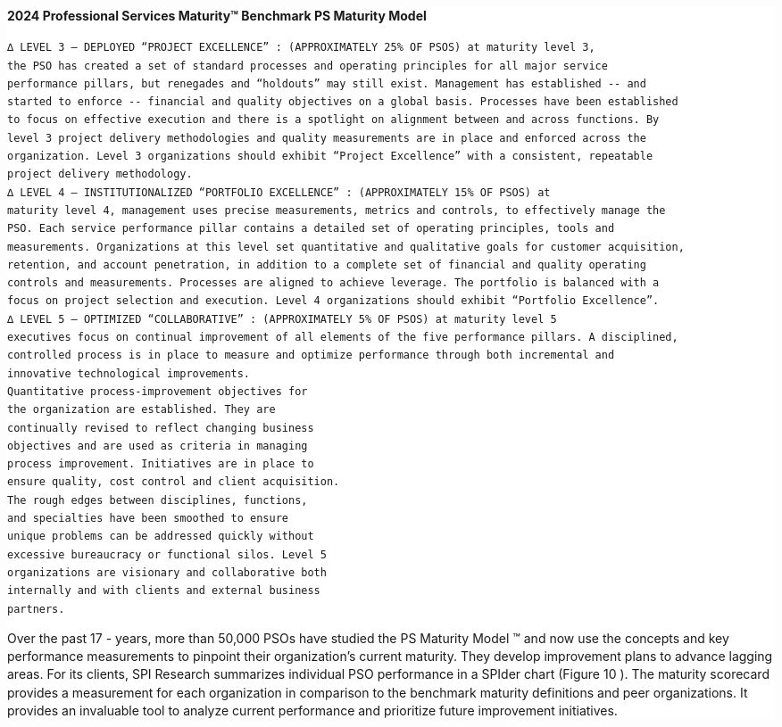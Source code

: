 **2024 Professional Services Maturity™ Benchmark PS Maturity Model**

```
∆ LEVEL 3 — DEPLOYED “PROJECT EXCELLENCE” : (APPROXIMATELY 25% OF PSOS) at maturity level 3,
the PSO has created a set of standard processes and operating principles for all major service
performance pillars, but renegades and “holdouts” may still exist. Management has established -- and
started to enforce -- financial and quality objectives on a global basis. Processes have been established
to focus on effective execution and there is a spotlight on alignment between and across functions. By
level 3 project delivery methodologies and quality measurements are in place and enforced across the
organization. Level 3 organizations should exhibit “Project Excellence” with a consistent, repeatable
project delivery methodology.
∆ LEVEL 4 — INSTITUTIONALIZED “PORTFOLIO EXCELLENCE” : (APPROXIMATELY 15% OF PSOS) at
maturity level 4, management uses precise measurements, metrics and controls, to effectively manage the
PSO. Each service performance pillar contains a detailed set of operating principles, tools and
measurements. Organizations at this level set quantitative and qualitative goals for customer acquisition,
retention, and account penetration, in addition to a complete set of financial and quality operating
controls and measurements. Processes are aligned to achieve leverage. The portfolio is balanced with a
focus on project selection and execution. Level 4 organizations should exhibit “Portfolio Excellence”.
∆ LEVEL 5 — OPTIMIZED “COLLABORATIVE” : (APPROXIMATELY 5% OF PSOS) at maturity level 5
executives focus on continual improvement of all elements of the five performance pillars. A disciplined,
controlled process is in place to measure and optimize performance through both incremental and
innovative technological improvements.
Quantitative process-improvement objectives for
the organization are established. They are
continually revised to reflect changing business
objectives and are used as criteria in managing
process improvement. Initiatives are in place to
ensure quality, cost control and client acquisition.
The rough edges between disciplines, functions,
and specialties have been smoothed to ensure
unique problems can be addressed quickly without
excessive bureaucracy or functional silos. Level 5
organizations are visionary and collaborative both
internally and with clients and external business
partners.
```

Over the past 17 - years, more than 50,000 PSOs have studied the PS Maturity Model ™ and now use the
concepts and key performance measurements to pinpoint their organization’s current maturity. They develop
improvement plans to advance lagging areas. For its clients, SPI Research summarizes individual PSO
performance in a SPIder chart (Figure 10 ). The maturity scorecard provides a measurement for each
organization in comparison to the benchmark maturity definitions and peer organizations. It provides an
invaluable tool to analyze current performance and prioritize future improvement initiatives.
